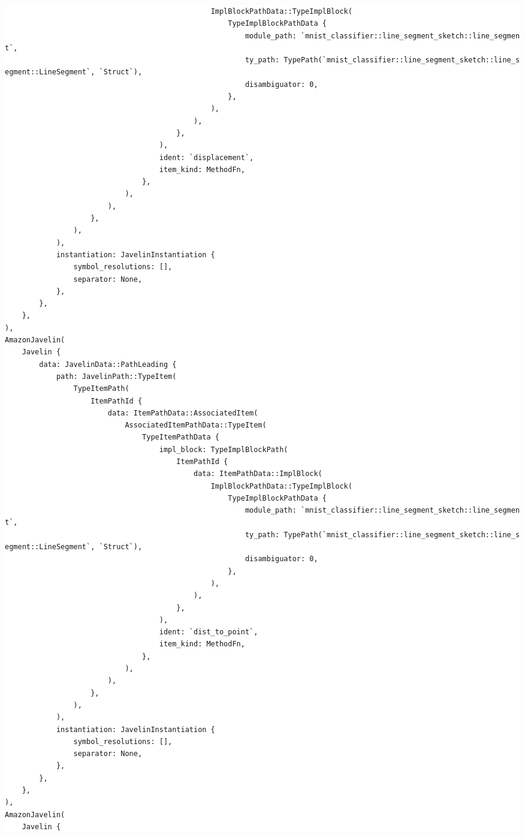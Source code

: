                                                     ImplBlockPathData::TypeImplBlock(
                                                        TypeImplBlockPathData {
                                                            module_path: `mnist_classifier::line_segment_sketch::line_segment`,
                                                            ty_path: TypePath(`mnist_classifier::line_segment_sketch::line_segment::LineSegment`, `Struct`),
                                                            disambiguator: 0,
                                                        },
                                                    ),
                                                ),
                                            },
                                        ),
                                        ident: `displacement`,
                                        item_kind: MethodFn,
                                    },
                                ),
                            ),
                        },
                    ),
                ),
                instantiation: JavelinInstantiation {
                    symbol_resolutions: [],
                    separator: None,
                },
            },
        },
    ),
    AmazonJavelin(
        Javelin {
            data: JavelinData::PathLeading {
                path: JavelinPath::TypeItem(
                    TypeItemPath(
                        ItemPathId {
                            data: ItemPathData::AssociatedItem(
                                AssociatedItemPathData::TypeItem(
                                    TypeItemPathData {
                                        impl_block: TypeImplBlockPath(
                                            ItemPathId {
                                                data: ItemPathData::ImplBlock(
                                                    ImplBlockPathData::TypeImplBlock(
                                                        TypeImplBlockPathData {
                                                            module_path: `mnist_classifier::line_segment_sketch::line_segment`,
                                                            ty_path: TypePath(`mnist_classifier::line_segment_sketch::line_segment::LineSegment`, `Struct`),
                                                            disambiguator: 0,
                                                        },
                                                    ),
                                                ),
                                            },
                                        ),
                                        ident: `dist_to_point`,
                                        item_kind: MethodFn,
                                    },
                                ),
                            ),
                        },
                    ),
                ),
                instantiation: JavelinInstantiation {
                    symbol_resolutions: [],
                    separator: None,
                },
            },
        },
    ),
    AmazonJavelin(
        Javelin {